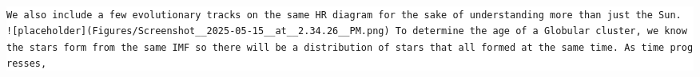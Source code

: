 	We also include a few evolutionary tracks on the same HR diagram for the sake of understanding more than just the Sun.  ![placeholder](Figures/Screenshot__2025-05-15__at__2.34.26__PM.png) To determine the age of a Globular cluster, we know the stars form from the same IMF so there will be a distribution of stars that all formed at the same time. As time progresses,